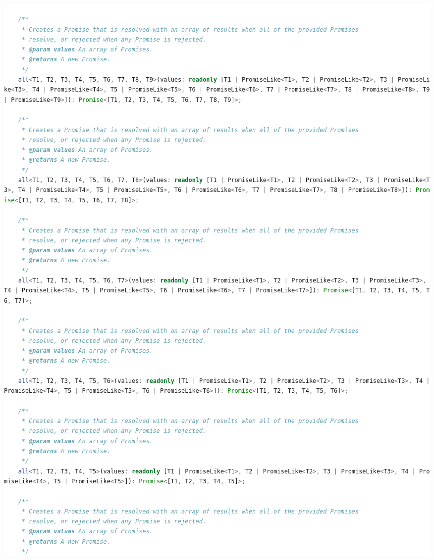 ```ts

    /**
     * Creates a Promise that is resolved with an array of results when all of the provided Promises
     * resolve, or rejected when any Promise is rejected.
     * @param values An array of Promises.
     * @returns A new Promise.
     */
    all<T1, T2, T3, T4, T5, T6, T7, T8, T9>(values: readonly [T1 | PromiseLike<T1>, T2 | PromiseLike<T2>, T3 | PromiseLike<T3>, T4 | PromiseLike<T4>, T5 | PromiseLike<T5>, T6 | PromiseLike<T6>, T7 | PromiseLike<T7>, T8 | PromiseLike<T8>, T9 | PromiseLike<T9>]): Promise<[T1, T2, T3, T4, T5, T6, T7, T8, T9]>;

    /**
     * Creates a Promise that is resolved with an array of results when all of the provided Promises
     * resolve, or rejected when any Promise is rejected.
     * @param values An array of Promises.
     * @returns A new Promise.
     */
    all<T1, T2, T3, T4, T5, T6, T7, T8>(values: readonly [T1 | PromiseLike<T1>, T2 | PromiseLike<T2>, T3 | PromiseLike<T3>, T4 | PromiseLike<T4>, T5 | PromiseLike<T5>, T6 | PromiseLike<T6>, T7 | PromiseLike<T7>, T8 | PromiseLike<T8>]): Promise<[T1, T2, T3, T4, T5, T6, T7, T8]>;

    /**
     * Creates a Promise that is resolved with an array of results when all of the provided Promises
     * resolve, or rejected when any Promise is rejected.
     * @param values An array of Promises.
     * @returns A new Promise.
     */
    all<T1, T2, T3, T4, T5, T6, T7>(values: readonly [T1 | PromiseLike<T1>, T2 | PromiseLike<T2>, T3 | PromiseLike<T3>, T4 | PromiseLike<T4>, T5 | PromiseLike<T5>, T6 | PromiseLike<T6>, T7 | PromiseLike<T7>]): Promise<[T1, T2, T3, T4, T5, T6, T7]>;

    /**
     * Creates a Promise that is resolved with an array of results when all of the provided Promises
     * resolve, or rejected when any Promise is rejected.
     * @param values An array of Promises.
     * @returns A new Promise.
     */
    all<T1, T2, T3, T4, T5, T6>(values: readonly [T1 | PromiseLike<T1>, T2 | PromiseLike<T2>, T3 | PromiseLike<T3>, T4 | PromiseLike<T4>, T5 | PromiseLike<T5>, T6 | PromiseLike<T6>]): Promise<[T1, T2, T3, T4, T5, T6]>;

    /**
     * Creates a Promise that is resolved with an array of results when all of the provided Promises
     * resolve, or rejected when any Promise is rejected.
     * @param values An array of Promises.
     * @returns A new Promise.
     */
    all<T1, T2, T3, T4, T5>(values: readonly [T1 | PromiseLike<T1>, T2 | PromiseLike<T2>, T3 | PromiseLike<T3>, T4 | PromiseLike<T4>, T5 | PromiseLike<T5>]): Promise<[T1, T2, T3, T4, T5]>;

    /**
     * Creates a Promise that is resolved with an array of results when all of the provided Promises
     * resolve, or rejected when any Promise is rejected.
     * @param values An array of Promises.
     * @returns A new Promise.
     */
```